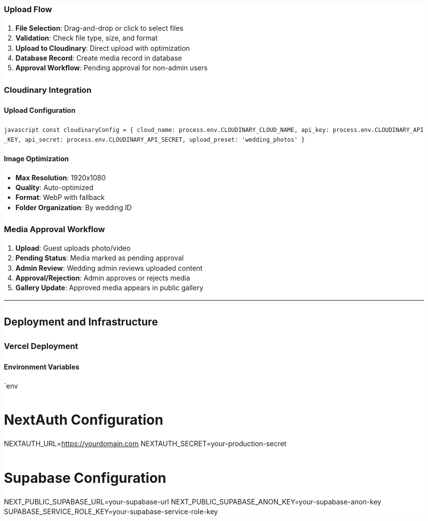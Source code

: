 ### Upload Flow

1. **File Selection**: Drag-and-drop or click to select files
2. **Validation**: Check file type, size, and format
3. **Upload to Cloudinary**: Direct upload with optimization
4. **Database Record**: Create media record in database
5. **Approval Workflow**: Pending approval for non-admin users

### Cloudinary Integration

#### Upload Configuration
`javascript
const cloudinaryConfig = {
  cloud_name: process.env.CLOUDINARY_CLOUD_NAME,
  api_key: process.env.CLOUDINARY_API_KEY,
  api_secret: process.env.CLOUDINARY_API_SECRET,
  upload_preset: 'wedding_photos'
}
`

#### Image Optimization
- **Max Resolution**: 1920x1080
- **Quality**: Auto-optimized
- **Format**: WebP with fallback
- **Folder Organization**: By wedding ID

### Media Approval Workflow

1. **Upload**: Guest uploads photo/video
2. **Pending Status**: Media marked as pending approval
3. **Admin Review**: Wedding admin reviews uploaded content
4. **Approval/Rejection**: Admin approves or rejects media
5. **Gallery Update**: Approved media appears in public gallery


---

## Deployment and Infrastructure

### Vercel Deployment

#### Environment Variables
`env
# NextAuth Configuration
NEXTAUTH_URL=https://yourdomain.com
NEXTAUTH_SECRET=your-production-secret

# Supabase Configuration
NEXT_PUBLIC_SUPABASE_URL=your-supabase-url
NEXT_PUBLIC_SUPABASE_ANON_KEY=your-supabase-anon-key
SUPABASE_SERVICE_ROLE_KEY=your-supabase-service-role-key
